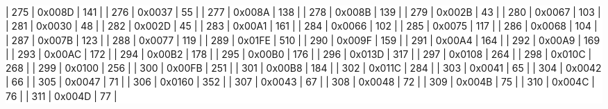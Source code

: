 |     275 | 0x008D      |         141 |
|     276 | 0x0037      |          55 |
|     277 | 0x008A      |         138 |
|     278 | 0x008B      |         139 |
|     279 | 0x002B      |          43 |
|     280 | 0x0067      |         103 |
|     281 | 0x0030      |          48 |
|     282 | 0x002D      |          45 |
|     283 | 0x00A1      |         161 |
|     284 | 0x0066      |         102 |
|     285 | 0x0075      |         117 |
|     286 | 0x0068      |         104 |
|     287 | 0x007B      |         123 |
|     288 | 0x0077      |         119 |
|     289 | 0x01FE      |         510 |
|     290 | 0x009F      |         159 |
|     291 | 0x00A4      |         164 |
|     292 | 0x00A9      |         169 |
|     293 | 0x00AC      |         172 |
|     294 | 0x00B2      |         178 |
|     295 | 0x00B0      |         176 |
|     296 | 0x013D      |         317 |
|     297 | 0x0108      |         264 |
|     298 | 0x010C      |         268 |
|     299 | 0x0100      |         256 |
|     300 | 0x00FB      |         251 |
|     301 | 0x00B8      |         184 |
|     302 | 0x011C      |         284 |
|     303 | 0x0041      |          65 |
|     304 | 0x0042      |          66 |
|     305 | 0x0047      |          71 |
|     306 | 0x0160      |         352 |
|     307 | 0x0043      |          67 |
|     308 | 0x0048      |          72 |
|     309 | 0x004B      |          75 |
|     310 | 0x004C      |          76 |
|     311 | 0x004D      |          77 |